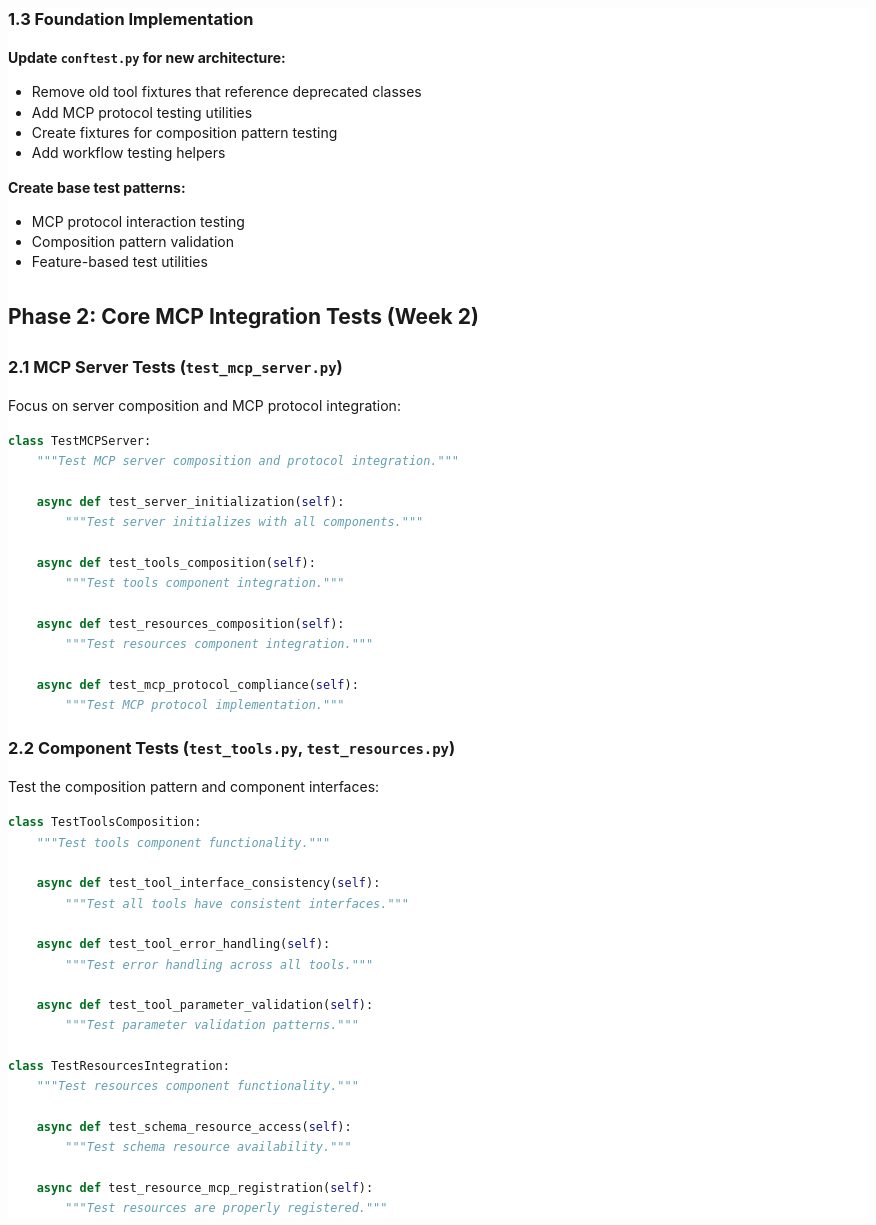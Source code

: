 ### 1.3 Foundation Implementation

**Update `conftest.py` for new architecture:**

- Remove old tool fixtures that reference deprecated classes
- Add MCP protocol testing utilities
- Create fixtures for composition pattern testing
- Add workflow testing helpers

**Create base test patterns:**

- MCP protocol interaction testing
- Composition pattern validation
- Feature-based test utilities

## Phase 2: Core MCP Integration Tests (Week 2)

### 2.1 MCP Server Tests (`test_mcp_server.py`)

Focus on server composition and MCP protocol integration:

```python
class TestMCPServer:
    """Test MCP server composition and protocol integration."""

    async def test_server_initialization(self):
        """Test server initializes with all components."""

    async def test_tools_composition(self):
        """Test tools component integration."""

    async def test_resources_composition(self):
        """Test resources component integration."""

    async def test_mcp_protocol_compliance(self):
        """Test MCP protocol implementation."""
```

### 2.2 Component Tests (`test_tools.py`, `test_resources.py`)

Test the composition pattern and component interfaces:

```python
class TestToolsComposition:
    """Test tools component functionality."""

    async def test_tool_interface_consistency(self):
        """Test all tools have consistent interfaces."""

    async def test_tool_error_handling(self):
        """Test error handling across all tools."""

    async def test_tool_parameter_validation(self):
        """Test parameter validation patterns."""

class TestResourcesIntegration:
    """Test resources component functionality."""

    async def test_schema_resource_access(self):
        """Test schema resource availability."""

    async def test_resource_mcp_registration(self):
        """Test resources are properly registered."""
```

